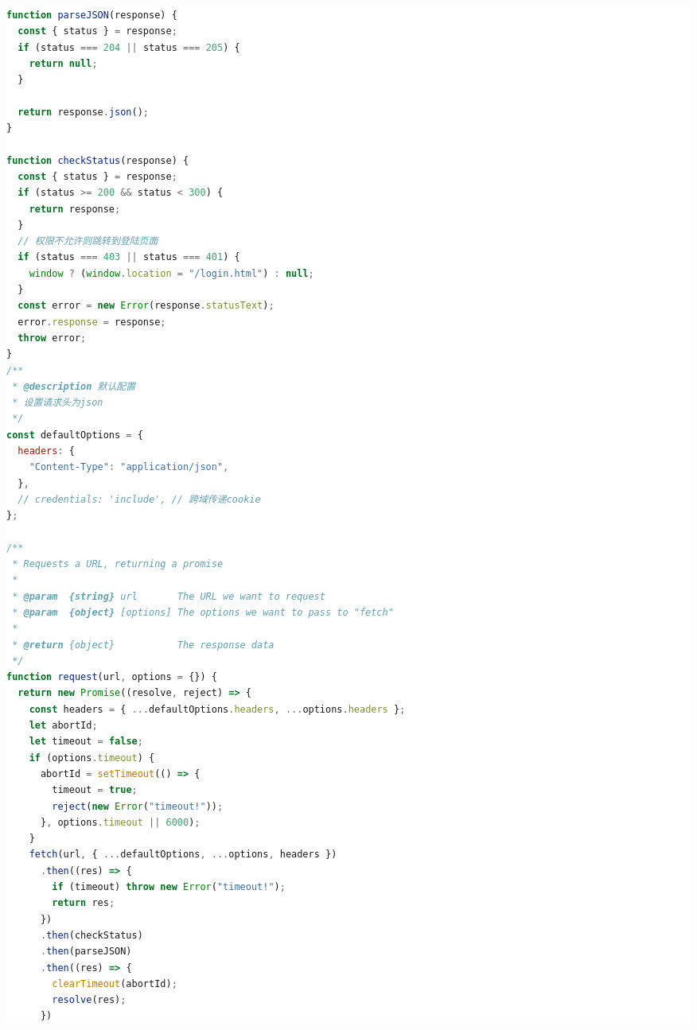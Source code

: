 ```js
function parseJSON(response) {
  const { status } = response;
  if (status === 204 || status === 205) {
    return null;
  }

  return response.json();
}

function checkStatus(response) {
  const { status } = response;
  if (status >= 200 && status < 300) {
    return response;
  }
  // 权限不允许则跳转到登陆页面
  if (status === 403 || status === 401) {
    window ? (window.location = "/login.html") : null;
  }
  const error = new Error(response.statusText);
  error.response = response;
  throw error;
}
/**
 * @description 默认配置
 * 设置请求头为json
 */
const defaultOptions = {
  headers: {
    "Content-Type": "application/json",
  },
  // credentials: 'include', // 跨域传递cookie
};

/**
 * Requests a URL, returning a promise
 *
 * @param  {string} url       The URL we want to request
 * @param  {object} [options] The options we want to pass to "fetch"
 *
 * @return {object}           The response data
 */
function request(url, options = {}) {
  return new Promise((resolve, reject) => {
    const headers = { ...defaultOptions.headers, ...options.headers };
    let abortId;
    let timeout = false;
    if (options.timeout) {
      abortId = setTimeout(() => {
        timeout = true;
        reject(new Error("timeout!"));
      }, options.timeout || 6000);
    }
    fetch(url, { ...defaultOptions, ...options, headers })
      .then((res) => {
        if (timeout) throw new Error("timeout!");
        return res;
      })
      .then(checkStatus)
      .then(parseJSON)
      .then((res) => {
        clearTimeout(abortId);
        resolve(res);
      })
```